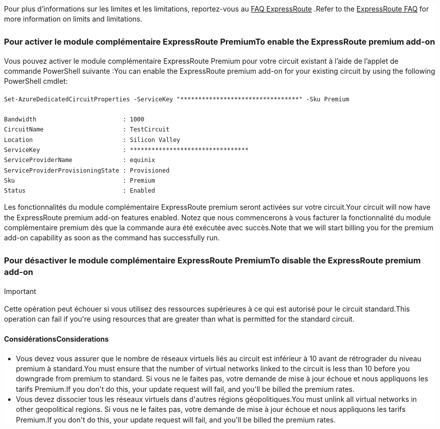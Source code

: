 <span data-ttu-id="29b0a-199">Pour plus d’informations sur les limites et les limitations, reportez-vous au [FAQ ExpressRoute](expressroute-faqs.md) .</span><span class="sxs-lookup"><span data-stu-id="29b0a-199">Refer to the [ExpressRoute FAQ](expressroute-faqs.md) for more information on limits and limitations.</span></span>

### <a name="to-enable-the-expressroute-premium-add-on"></a><span data-ttu-id="29b0a-200">Pour activer le module complémentaire ExpressRoute Premium</span><span class="sxs-lookup"><span data-stu-id="29b0a-200">To enable the ExpressRoute premium add-on</span></span>
<span data-ttu-id="29b0a-201">Vous pouvez activer le module complémentaire ExpressRoute Premium pour votre circuit existant à l’aide de l’applet de commande PowerShell suivante :</span><span class="sxs-lookup"><span data-stu-id="29b0a-201">You can enable the ExpressRoute premium add-on for your existing circuit by using the following PowerShell cmdlet:</span></span>

    Set-AzureDedicatedCircuitProperties -ServiceKey "*********************************" -Sku Premium

    Bandwidth                        : 1000
    CircuitName                      : TestCircuit
    Location                         : Silicon Valley
    ServiceKey                       : *********************************
    ServiceProviderName              : equinix
    ServiceProviderProvisioningState : Provisioned
    Sku                              : Premium
    Status                           : Enabled

<span data-ttu-id="29b0a-202">Les fonctionnalités du module complémentaire ExpressRoute premium seront activées sur votre circuit.</span><span class="sxs-lookup"><span data-stu-id="29b0a-202">Your circuit will now have the ExpressRoute premium add-on features enabled.</span></span> <span data-ttu-id="29b0a-203">Notez que nous commencerons à vous facturer la fonctionnalité du module complémentaire premium dès que la commande aura été exécutée avec succès.</span><span class="sxs-lookup"><span data-stu-id="29b0a-203">Note that we will start billing you for the premium add-on capability as soon as the command has successfully run.</span></span>

### <a name="to-disable-the-expressroute-premium-add-on"></a><span data-ttu-id="29b0a-204">Pour désactiver le module complémentaire ExpressRoute Premium</span><span class="sxs-lookup"><span data-stu-id="29b0a-204">To disable the ExpressRoute premium add-on</span></span>
> [!IMPORTANT]
> <span data-ttu-id="29b0a-205">Cette opération peut échouer si vous utilisez des ressources supérieures à ce qui est autorisé pour le circuit standard.</span><span class="sxs-lookup"><span data-stu-id="29b0a-205">This operation can fail if you're using resources that are greater than what is permitted for the standard circuit.</span></span>
> 
> 

#### <a name="considerations"></a><span data-ttu-id="29b0a-206">Considérations</span><span class="sxs-lookup"><span data-stu-id="29b0a-206">Considerations</span></span>

* <span data-ttu-id="29b0a-207">Vous devez vous assurer que le nombre de réseaux virtuels liés au circuit est inférieur à 10 avant de rétrograder du niveau premium à standard.</span><span class="sxs-lookup"><span data-stu-id="29b0a-207">You must ensure that the number of virtual networks linked to the circuit is less than 10 before you downgrade from premium to standard.</span></span> <span data-ttu-id="29b0a-208">Si vous ne le faites pas, votre demande de mise à jour échoue et nous appliquons les tarifs Premium.</span><span class="sxs-lookup"><span data-stu-id="29b0a-208">If you don't do this, your update request will fail, and you'll be billed the premium rates.</span></span>
* <span data-ttu-id="29b0a-209">Vous devez dissocier tous les réseaux virtuels dans d'autres régions géopolitiques.</span><span class="sxs-lookup"><span data-stu-id="29b0a-209">You must unlink all virtual networks in other geopolitical regions.</span></span> <span data-ttu-id="29b0a-210">Si vous ne le faites pas, votre demande de mise à jour échoue et nous appliquons les tarifs Premium.</span><span class="sxs-lookup"><span data-stu-id="29b0a-210">If you don't do this, your update request will fail, and you'll be billed the premium rates.</span></span>